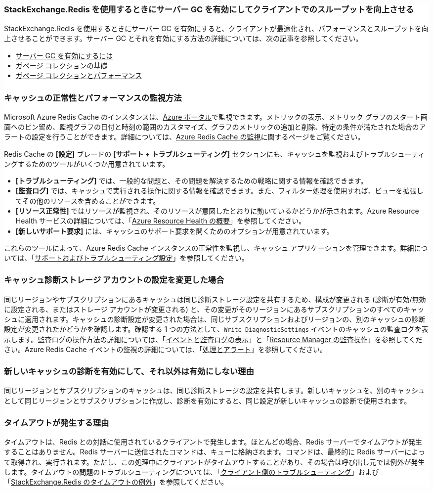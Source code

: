 <a name="server-gc"></a>
### StackExchange.Redis を使用するときにサーバー GC を有効にしてクライアントでのスループットを向上させる

StackExchange.Redis を使用するときにサーバー GC を有効にすると、クライアントが最適化され、パフォーマンスとスループットを向上させることができます。サーバー GC とそれを有効にする方法の詳細については、次の記事を参照してください。

-	[サーバー GC を有効にするには](https://msdn.microsoft.com/library/ms229357.aspx)
-	[ガベージ コレクションの基礎](https://msdn.microsoft.com/library/ee787088.aspx)
-	[ガベージ コレクションとパフォーマンス](https://msdn.microsoft.com/library/ee851764.aspx)







<a name="cache-monitor"></a>
### キャッシュの正常性とパフォーマンスの監視方法

Microsoft Azure Redis Cache のインスタンスは、[Azure ポータル](https://portal.azure.com)で監視できます。メトリックの表示、メトリック グラフのスタート画面へのピン留め、監視グラフの日付と時刻の範囲のカスタマイズ、グラフのメトリックの追加と削除、特定の条件が満たされた場合のアラートの設定を行うことができます。詳細については、[Azure Redis Cache の監視](cache-how-to-monitor.md)に関するページをご覧ください。

Redis Cache の **[設定]** ブレードの **[サポート + トラブルシューティング]** セクションにも、キャッシュを監視およびトラブルシューティングするためのツールがいくつか用意されています。

-	**[トラブルシューティング]** では、一般的な問題と、その問題を解決するための戦略に関する情報を確認できます。
-	**[監査ログ]** では、キャッシュで実行される操作に関する情報を確認できます。また、フィルター処理を使用すれば、ビューを拡張してその他のリソースを含めることができます。
-	**[リソース正常性]** ではリソースが監視され、そのリソースが意図したとおりに動いているかどうかが示されます。Azure Resource Health サービスの詳細については、「[Azure Resource Health の概要](../resource-health/resource-health-overview.md)」を参照してください。
-	**[新しいサポート要求]** には、キャッシュのサポート要求を開くためのオプションが用意されています。

これらのツールによって、Azure Redis Cache インスタンスの正常性を監視し、キャッシュ アプリケーションを管理できます。詳細については、「[サポートおよびトラブルシューティング設定](cache-configure.md#support-amp-troubleshooting-settings)」を参照してください。

### キャッシュ診断ストレージ アカウントの設定を変更した場合

同じリージョンやサブスクリプションにあるキャッシュは同じ診断ストレージ設定を共有するため、構成が変更される (診断が有効/無効に設定される、またはストレージ アカウントが変更される) と、その変更がそのリージョンにあるサブスクリプションのすべてのキャッシュに適用されます。キャッシュの診断設定が変更された場合は、同じサブスクリプションおよびリージョンの、別のキャッシュの診断設定が変更されたかどうかを確認します。確認する 1 つの方法として、`Write DiagnosticSettings` イベントのキャッシュの監査ログを表示します。監査ログの操作方法の詳細については、「[イベントと監査ログの表示](../azure-portal/insights-debugging-with-events.md)」と「[Resource Manager の監査操作](../resource-group-audit.md)」を参照してください。Azure Redis Cache イベントの監視の詳細については、「[処理とアラート](cache-how-to-monitor.md#operations-and-alerts)」を参照してください。

### 新しいキャッシュの診断を有効にして、それ以外は有効にしない理由

同じリージョンとサブスクリプションのキャッシュは、同じ診断ストレージの設定を共有します。新しいキャッシュを、別のキャッシュとして同じリージョンとサブスクリプションに作成し、診断を有効にすると、同じ設定が新しいキャッシュの診断で使用されます。


<a name="cache-timeouts"></a>
### タイムアウトが発生する理由

タイムアウトは、Redis との対話に使用されているクライアントで発生します。ほとんどの場合、Redis サーバーでタイムアウトが発生することはありません。Redis サーバーに送信されたコマンドは、キューに格納されます。コマンドは、最終的に Redis サーバーによって取得され、実行されます。ただし、この処理中にクライアントがタイムアウトすることがあり、その場合は呼び出し元では例外が発生します。タイムアウトの問題のトラブルシューティングについては、「[クライアント側のトラブルシューティング](cache-how-to-troubleshoot.md#client-side-troubleshooting)」および「[StackExchange.Redis のタイムアウトの例外](cache-how-to-troubleshoot.md#stackexchangeredis-timeout-exceptions)」を参照してください。


["minIoThreads" 構成設定]: https://msdn.microsoft.com/library/vstudio/7w2sway1(v=vs.100).aspx